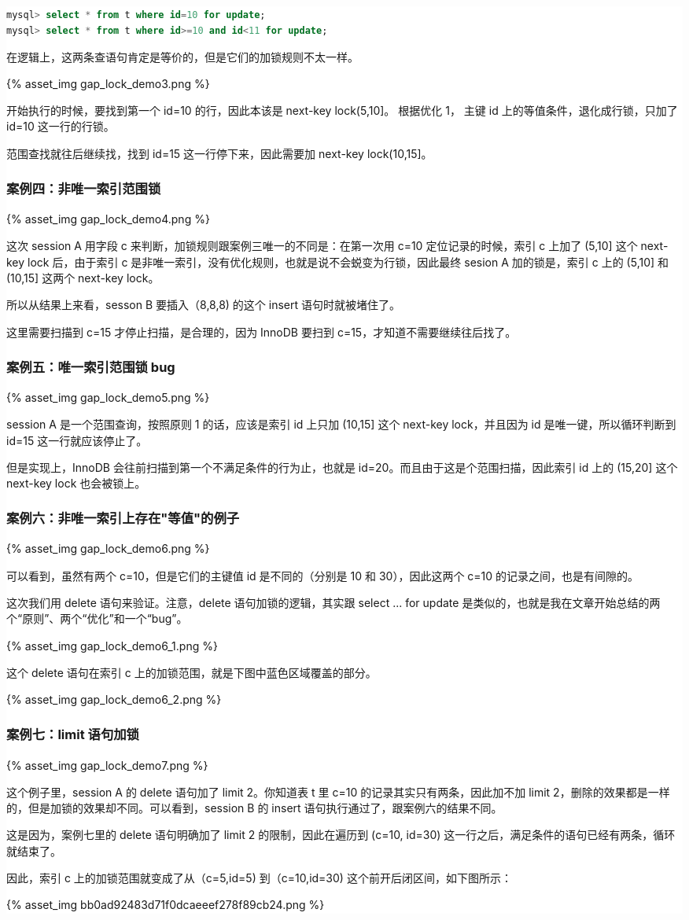 
```sql
mysql> select * from t where id=10 for update;
mysql> select * from t where id>=10 and id<11 for update;
```

在逻辑上，这两条查语句肯定是等价的，但是它们的加锁规则不太一样。

{% asset_img gap_lock_demo3.png %}

开始执行的时候，要找到第一个 id=10 的行，因此本该是 next-key lock(5,10]。 根据优化 1， 主键 id 上的等值条件，退化成行锁，只加了 id=10 这一行的行锁。

范围查找就往后继续找，找到 id=15 这一行停下来，因此需要加 next-key lock(10,15]。

### 案例四：非唯一索引范围锁

{% asset_img gap_lock_demo4.png %}

这次 session A 用字段 c 来判断，加锁规则跟案例三唯一的不同是：在第一次用 c=10 定位记录的时候，索引 c 上加了 (5,10] 这个 next-key lock 后，由于索引 c 是非唯一索引，没有优化规则，也就是说不会蜕变为行锁，因此最终 sesion A 加的锁是，索引 c 上的 (5,10] 和 (10,15] 这两个 next-key lock。

所以从结果上来看，sesson B 要插入（8,8,8) 的这个 insert 语句时就被堵住了。

这里需要扫描到 c=15 才停止扫描，是合理的，因为 InnoDB 要扫到 c=15，才知道不需要继续往后找了。

### 案例五：唯一索引范围锁 bug

{% asset_img gap_lock_demo5.png %}

session A 是一个范围查询，按照原则 1 的话，应该是索引 id 上只加 (10,15] 这个 next-key lock，并且因为 id 是唯一键，所以循环判断到 id=15 这一行就应该停止了。

但是实现上，InnoDB 会往前扫描到第一个不满足条件的行为止，也就是 id=20。而且由于这是个范围扫描，因此索引 id 上的 (15,20] 这个 next-key lock 也会被锁上。

### 案例六：非唯一索引上存在"等值"的例子

{% asset_img gap_lock_demo6.png %}

可以看到，虽然有两个 c=10，但是它们的主键值 id 是不同的（分别是 10 和 30），因此这两个 c=10 的记录之间，也是有间隙的。

这次我们用 delete 语句来验证。注意，delete 语句加锁的逻辑，其实跟 select ... for update 是类似的，也就是我在文章开始总结的两个“原则”、两个“优化”和一个“bug”。

{% asset_img gap_lock_demo6_1.png %}

这个 delete 语句在索引 c 上的加锁范围，就是下图中蓝色区域覆盖的部分。

{% asset_img gap_lock_demo6_2.png %}

### 案例七：limit 语句加锁

{% asset_img gap_lock_demo7.png %}

这个例子里，session A 的 delete 语句加了 limit 2。你知道表 t 里 c=10 的记录其实只有两条，因此加不加 limit 2，删除的效果都是一样的，但是加锁的效果却不同。可以看到，session B 的 insert 语句执行通过了，跟案例六的结果不同。

这是因为，案例七里的 delete 语句明确加了 limit 2 的限制，因此在遍历到 (c=10, id=30) 这一行之后，满足条件的语句已经有两条，循环就结束了。

因此，索引 c 上的加锁范围就变成了从（c=5,id=5) 到（c=10,id=30) 这个前开后闭区间，如下图所示：

{% asset_img bb0ad92483d71f0dcaeeef278f89cb24.png %}
